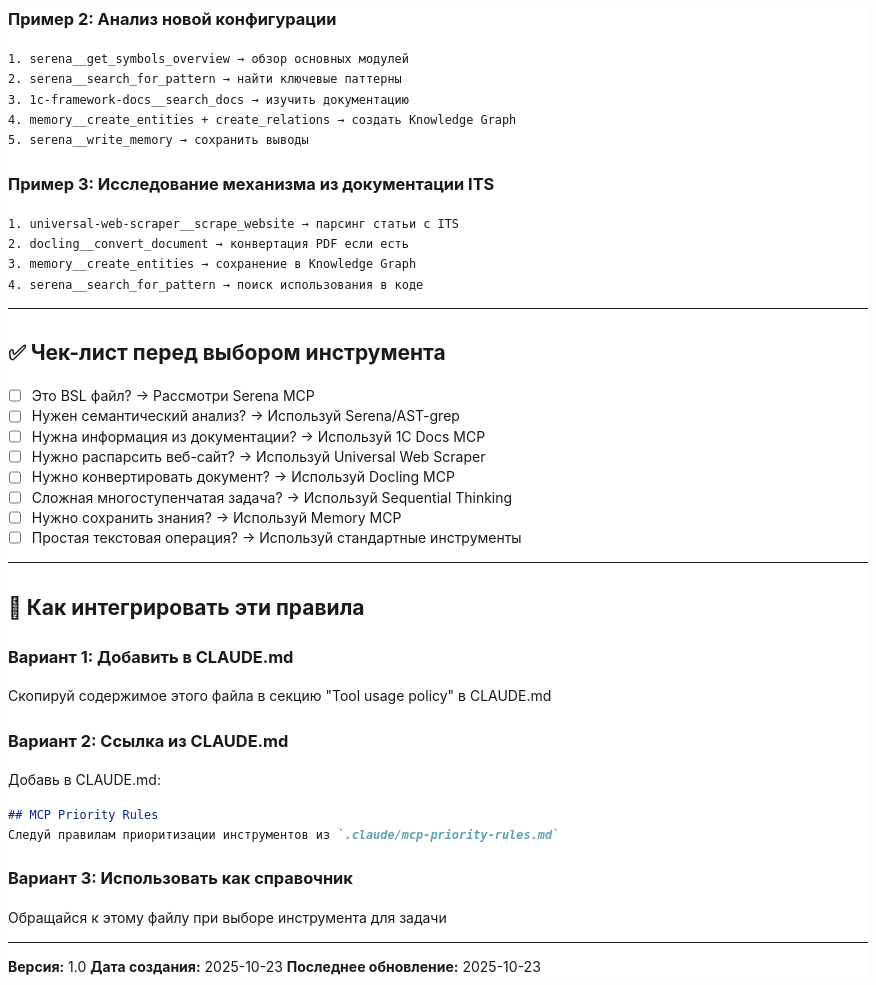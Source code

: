 ### Пример 2: Анализ новой конфигурации
```
1. serena__get_symbols_overview → обзор основных модулей
2. serena__search_for_pattern → найти ключевые паттерны
3. 1c-framework-docs__search_docs → изучить документацию
4. memory__create_entities + create_relations → создать Knowledge Graph
5. serena__write_memory → сохранить выводы
```

### Пример 3: Исследование механизма из документации ITS
```
1. universal-web-scraper__scrape_website → парсинг статьи с ITS
2. docling__convert_document → конвертация PDF если есть
3. memory__create_entities → сохранение в Knowledge Graph
4. serena__search_for_pattern → поиск использования в коде
```

---

## ✅ Чек-лист перед выбором инструмента

- [ ] Это BSL файл? → Рассмотри Serena MCP
- [ ] Нужен семантический анализ? → Используй Serena/AST-grep
- [ ] Нужна информация из документации? → Используй 1C Docs MCP
- [ ] Нужно распарсить веб-сайт? → Используй Universal Web Scraper
- [ ] Нужно конвертировать документ? → Используй Docling MCP
- [ ] Сложная многоступенчатая задача? → Используй Sequential Thinking
- [ ] Нужно сохранить знания? → Используй Memory MCP
- [ ] Простая текстовая операция? → Используй стандартные инструменты

---

## 📝 Как интегрировать эти правила

### Вариант 1: Добавить в CLAUDE.md
Скопируй содержимое этого файла в секцию "Tool usage policy" в CLAUDE.md

### Вариант 2: Ссылка из CLAUDE.md
Добавь в CLAUDE.md:
```markdown
## MCP Priority Rules
Следуй правилам приоритизации инструментов из `.claude/mcp-priority-rules.md`
```

### Вариант 3: Использовать как справочник
Обращайся к этому файлу при выборе инструмента для задачи

---

**Версия:** 1.0
**Дата создания:** 2025-10-23
**Последнее обновление:** 2025-10-23
